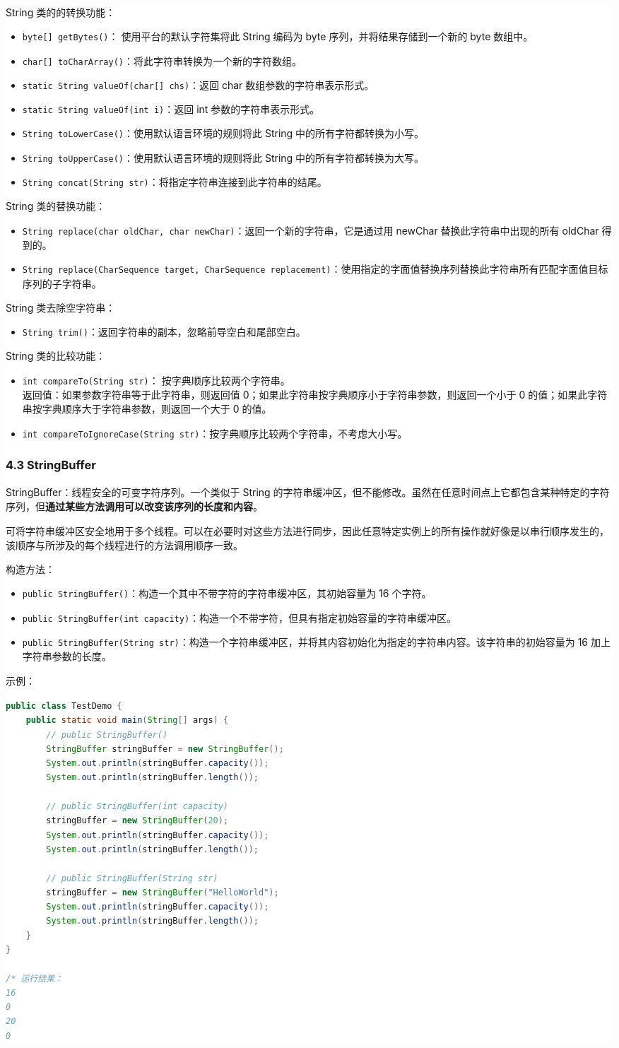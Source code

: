 String 类的的转换功能：
- `byte[] getBytes()`： 使用平台的默认字符集将此 String 编码为 byte 序列，并将结果存储到一个新的 byte 数组中。

- `char[] toCharArray()`：将此字符串转换为一个新的字符数组。

- `static String valueOf(char[] chs)`：返回 char 数组参数的字符串表示形式。

- `static String valueOf(int i)`：返回 int 参数的字符串表示形式。

- `String toLowerCase()`：使用默认语言环境的规则将此 String 中的所有字符都转换为小写。

- `String toUpperCase()`：使用默认语言环境的规则将此 String 中的所有字符都转换为大写。

- `String concat(String str)`：将指定字符串连接到此字符串的结尾。

String 类的替换功能：  
- `String replace(char oldChar, char newChar)`：返回一个新的字符串，它是通过用 newChar 替换此字符串中出现的所有 oldChar 得到的。

- `String replace(CharSequence target, CharSequence replacement)`：使用指定的字面值替换序列替换此字符串所有匹配字面值目标序列的子字符串。


String 类去除空字符串：  
- `String trim()`：返回字符串的副本，忽略前导空白和尾部空白。 

String 类的比较功能：
- `int compareTo(String str)`： 按字典顺序比较两个字符串。  
  返回值：如果参数字符串等于此字符串，则返回值 0；如果此字符串按字典顺序小于字符串参数，则返回一个小于 0 的值；如果此字符串按字典顺序大于字符串参数，则返回一个大于 0 的值。

- `int compareToIgnoreCase(String str)`：按字典顺序比较两个字符串，不考虑大小写。


### 4.3 StringBuffer

StringBuffer：线程安全的可变字符序列。一个类似于 String 的字符串缓冲区，但不能修改。虽然在任意时间点上它都包含某种特定的字符序列，但**通过某些方法调用可以改变该序列的长度和内容**。  

可将字符串缓冲区安全地用于多个线程。可以在必要时对这些方法进行同步，因此任意特定实例上的所有操作就好像是以串行顺序发生的，该顺序与所涉及的每个线程进行的方法调用顺序一致。 

构造方法：  
- `public StringBuffer()`：构造一个其中不带字符的字符串缓冲区，其初始容量为 16 个字符。

- `public StringBuffer(int capacity)`：构造一个不带字符，但具有指定初始容量的字符串缓冲区。

- `public StringBuffer(String str)`：构造一个字符串缓冲区，并将其内容初始化为指定的字符串内容。该字符串的初始容量为 16 加上字符串参数的长度。 

示例：
```java
public class TestDemo {
    public static void main(String[] args) {
        // public StringBuffer()
        StringBuffer stringBuffer = new StringBuffer();
        System.out.println(stringBuffer.capacity());
        System.out.println(stringBuffer.length());

        // public StringBuffer(int capacity)
        stringBuffer = new StringBuffer(20);
        System.out.println(stringBuffer.capacity());
        System.out.println(stringBuffer.length());

        // public StringBuffer(String str)
        stringBuffer = new StringBuffer("HelloWorld");
        System.out.println(stringBuffer.capacity());
        System.out.println(stringBuffer.length());
    }
}

/* 运行结果：
16
0
20
0
```